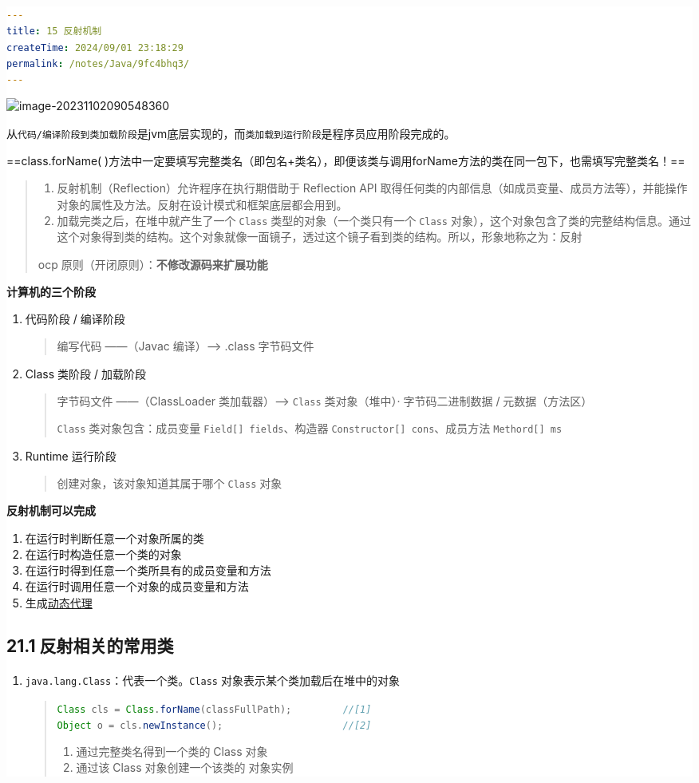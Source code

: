 ```yaml
---
title: 15 反射机制
createTime: 2024/09/01 23:18:29
permalink: /notes/Java/9fc4bhq3/
---
```

![image-20231102090548360](https://gitee.com/kilomi/pic-bed/raw/master/img/202311020905457.png)

从`代码/编译阶段到类加载阶段`是jvm底层实现的，而`类加载到运行阶段`是程序员应用阶段完成的。



==class.forName( )方法中一定要填写完整类名（即包名+类名），即便该类与调用forName方法的类在同一包下，也需填写完整类名！==

> 1. 反射机制（Reflection）允许程序在执行期借助于 Reflection API 取得任何类的内部信息（如成员变量、成员方法等），并能操作对象的属性及方法。反射在设计模式和框架底层都会用到。
> 2. 加载完类之后，在堆中就产生了一个 `Class` 类型的对象（一个类只有一个 `Class` 对象），这个对象包含了类的完整结构信息。通过这个对象得到类的结构。这个对象就像一面镜子，透过这个镜子看到类的结构。所以，形象地称之为：反射
>
> ocp 原则（开闭原则）：**不修改源码来扩展功能**

**计算机的三个阶段**

1. 代码阶段 / 编译阶段

	> 编写代码 ——（Javac 编译）——> .class 字节码文件

2. Class 类阶段 / 加载阶段

	> 字节码文件 ——（ClassLoader 类加载器）——> `Class` 类对象（堆中）· 字节码二进制数据 / 元数据（方法区）
	>
	> `Class` 类对象包含：成员变量 `Field[] fields`、构造器 `Constructor[] cons`、成员方法 `Methord[] ms`

3. Runtime 运行阶段

	> 创建对象，该对象知道其属于哪个 `Class` 对象

**反射机制可以完成**

1. 在运行时判断任意一个对象所属的类
2. 在运行时构造任意一个类的对象
3. 在运行时得到任意一个类所具有的成员变量和方法
4. 在运行时调用任意一个对象的成员变量和方法
5. 生成[动态代理](https://juejin.cn/post/6974018412158664734)

## 21.1 反射相关的常用类

1. `java.lang.Class`：代表一个类。`Class` 对象表示某个类加载后在堆中的对象

	> ```java
	> Class cls = Class.forName(classFullPath);			//[1]
	> Object o = cls.newInstance();						//[2]
	> ```
	>
	> 1. 通过完整类名得到一个类的 Class 对象
	> 2. 通过该 Class 对象创建一个该类的 对象实例
